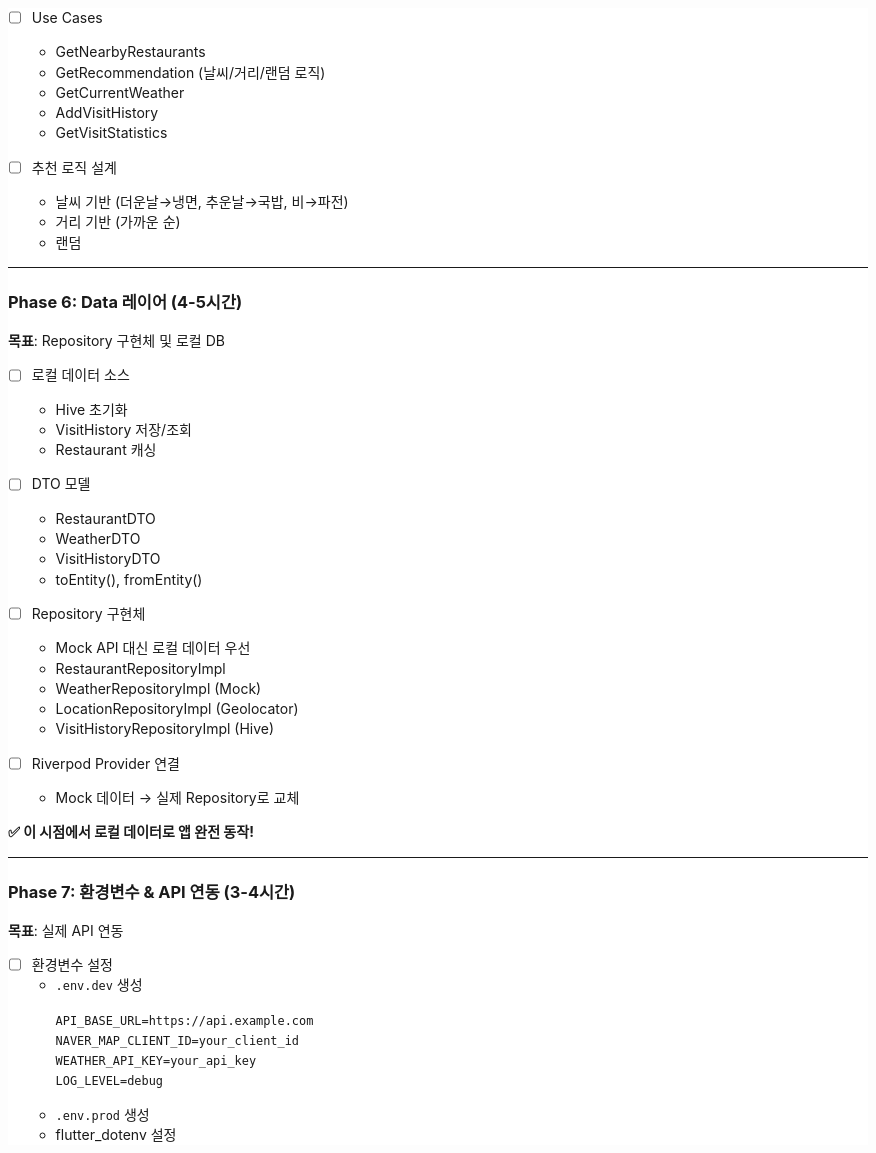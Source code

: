 - [ ] Use Cases
  - GetNearbyRestaurants
  - GetRecommendation (날씨/거리/랜덤 로직)
  - GetCurrentWeather
  - AddVisitHistory
  - GetVisitStatistics

- [ ] 추천 로직 설계
  - 날씨 기반 (더운날→냉면, 추운날→국밥, 비→파전)
  - 거리 기반 (가까운 순)
  - 랜덤

---

### Phase 6: Data 레이어 (4-5시간)
**목표**: Repository 구현체 및 로컬 DB

- [ ] 로컬 데이터 소스
  - Hive 초기화
  - VisitHistory 저장/조회
  - Restaurant 캐싱

- [ ] DTO 모델
  - RestaurantDTO
  - WeatherDTO
  - VisitHistoryDTO
  - toEntity(), fromEntity()

- [ ] Repository 구현체
  - Mock API 대신 로컬 데이터 우선
  - RestaurantRepositoryImpl
  - WeatherRepositoryImpl (Mock)
  - LocationRepositoryImpl (Geolocator)
  - VisitHistoryRepositoryImpl (Hive)

- [ ] Riverpod Provider 연결
  - Mock 데이터 → 실제 Repository로 교체

**✅ 이 시점에서 로컬 데이터로 앱 완전 동작!**

---

### Phase 7: 환경변수 & API 연동 (3-4시간)
**목표**: 실제 API 연동

- [ ] 환경변수 설정
  - `.env.dev` 생성
    ```
    API_BASE_URL=https://api.example.com
    NAVER_MAP_CLIENT_ID=your_client_id
    WEATHER_API_KEY=your_api_key
    LOG_LEVEL=debug
    ```
  - `.env.prod` 생성
  - flutter_dotenv 설정
